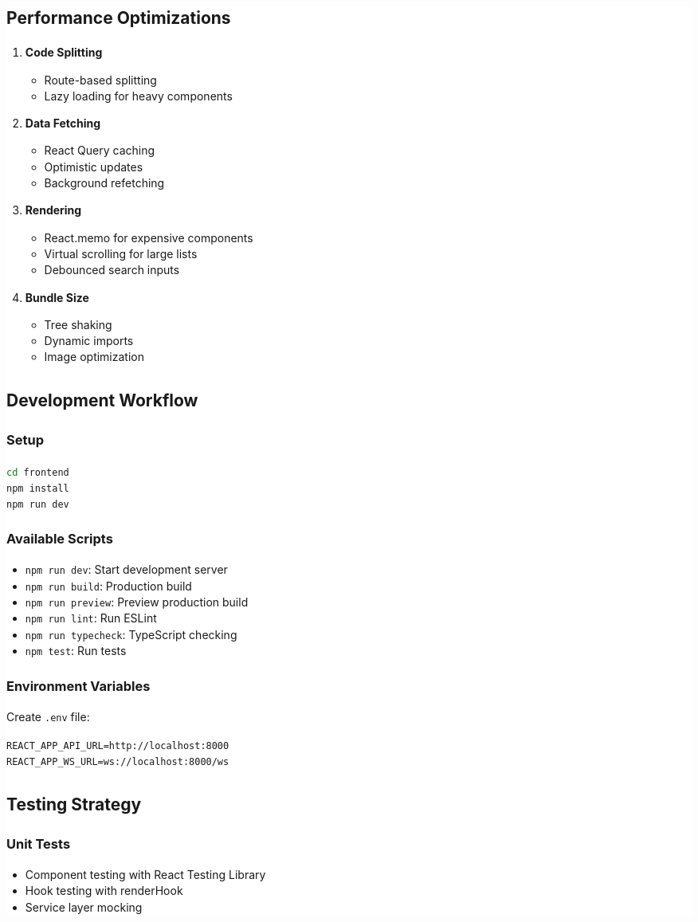 ## Performance Optimizations

1. **Code Splitting**
   - Route-based splitting
   - Lazy loading for heavy components

2. **Data Fetching**
   - React Query caching
   - Optimistic updates
   - Background refetching

3. **Rendering**
   - React.memo for expensive components
   - Virtual scrolling for large lists
   - Debounced search inputs

4. **Bundle Size**
   - Tree shaking
   - Dynamic imports
   - Image optimization

## Development Workflow

### Setup

```bash
cd frontend
npm install
npm run dev
```

### Available Scripts

- `npm run dev`: Start development server
- `npm run build`: Production build
- `npm run preview`: Preview production build
- `npm run lint`: Run ESLint
- `npm run typecheck`: TypeScript checking
- `npm test`: Run tests

### Environment Variables

Create `.env` file:
```
REACT_APP_API_URL=http://localhost:8000
REACT_APP_WS_URL=ws://localhost:8000/ws
```

## Testing Strategy

### Unit Tests
- Component testing with React Testing Library
- Hook testing with renderHook
- Service layer mocking
